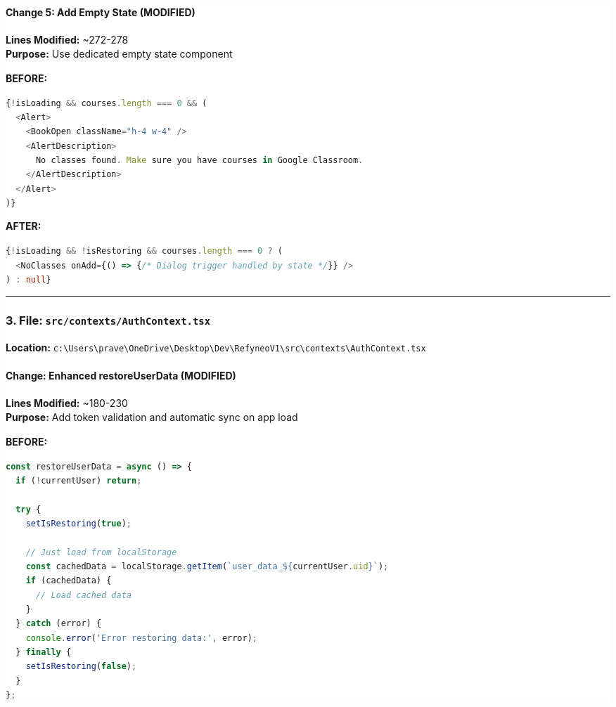 #### Change 5: Add Empty State (MODIFIED)

**Lines Modified:** ~272-278  
**Purpose:** Use dedicated empty state component

**BEFORE:**
```typescript
{!isLoading && courses.length === 0 && (
  <Alert>
    <BookOpen className="h-4 w-4" />
    <AlertDescription>
      No classes found. Make sure you have courses in Google Classroom.
    </AlertDescription>
  </Alert>
)}
```

**AFTER:**
```typescript
{!isLoading && !isRestoring && courses.length === 0 ? (
  <NoClasses onAdd={() => {/* Dialog trigger handled by state */}} />
) : null}
```

---

### 3. File: `src/contexts/AuthContext.tsx`

**Location:** `c:\Users\prave\OneDrive\Desktop\Dev\RefyneoV1\src\contexts\AuthContext.tsx`

#### Change: Enhanced restoreUserData (MODIFIED)

**Lines Modified:** ~180-230  
**Purpose:** Add token validation and automatic sync on app load

**BEFORE:**
```typescript
const restoreUserData = async () => {
  if (!currentUser) return;
  
  try {
    setIsRestoring(true);
    
    // Just load from localStorage
    const cachedData = localStorage.getItem(`user_data_${currentUser.uid}`);
    if (cachedData) {
      // Load cached data
    }
  } catch (error) {
    console.error('Error restoring data:', error);
  } finally {
    setIsRestoring(false);
  }
};
```

